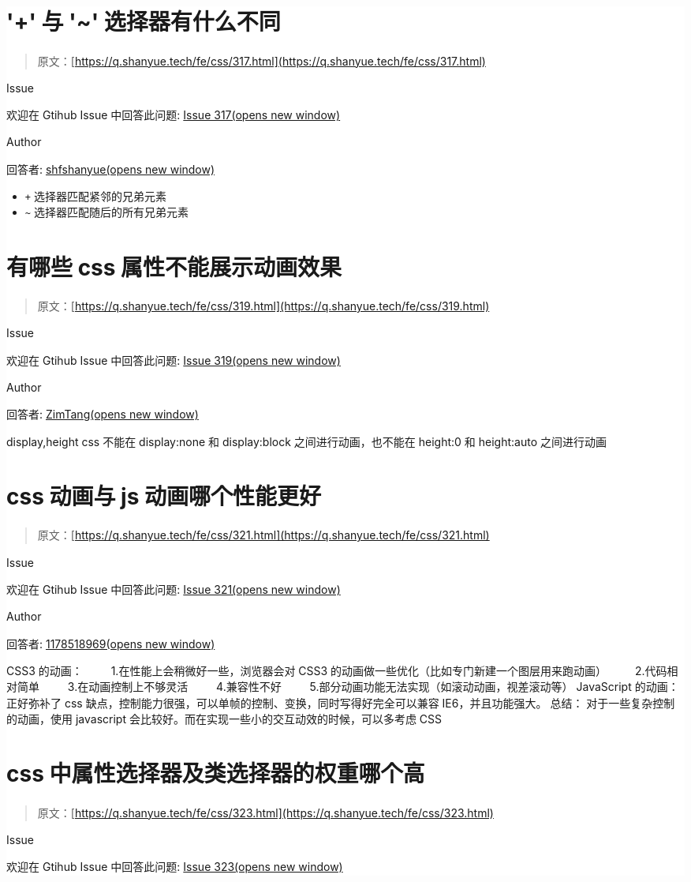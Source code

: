 # '+' 与 '~' 选择器有什么不同

> 原文：[https://q.shanyue.tech/fe/css/317.html](https://q.shanyue.tech/fe/css/317.html)

Issue

欢迎在 Gtihub Issue 中回答此问题: [Issue 317(opens new window)](https://github.com/shfshanyue/Daily-Question/issues/317)

Author

回答者: [shfshanyue(opens new window)](https://github.com/shfshanyue)

*   `+` 选择器匹配紧邻的兄弟元素
*   `~` 选择器匹配随后的所有兄弟元素

# 有哪些 css 属性不能展示动画效果

> 原文：[https://q.shanyue.tech/fe/css/319.html](https://q.shanyue.tech/fe/css/319.html)

Issue

欢迎在 Gtihub Issue 中回答此问题: [Issue 319(opens new window)](https://github.com/shfshanyue/Daily-Question/issues/319)

Author

回答者: [ZimTang(opens new window)](https://github.com/ZimTang)

display,height css 不能在 display:none 和 display:block 之间进行动画，也不能在 height:0 和 height:auto 之间进行动画

# css 动画与 js 动画哪个性能更好

> 原文：[https://q.shanyue.tech/fe/css/321.html](https://q.shanyue.tech/fe/css/321.html)

Issue

欢迎在 Gtihub Issue 中回答此问题: [Issue 321(opens new window)](https://github.com/shfshanyue/Daily-Question/issues/321)

Author

回答者: [1178518969(opens new window)](https://github.com/1178518969)

CSS3 的动画： 　　 1.在性能上会稍微好一些，浏览器会对 CSS3 的动画做一些优化（比如专门新建一个图层用来跑动画） 　　 2.代码相对简单 　　 3.在动画控制上不够灵活 　　 4.兼容性不好 　　 5.部分动画功能无法实现（如滚动动画，视差滚动等） JavaScript 的动画： 正好弥补了 css 缺点，控制能力很强，可以单帧的控制、变换，同时写得好完全可以兼容 IE6，并且功能强大。 总结： 对于一些复杂控制的动画，使用 javascript 会比较好。而在实现一些小的交互动效的时候，可以多考虑 CSS

# css 中属性选择器及类选择器的权重哪个高

> 原文：[https://q.shanyue.tech/fe/css/323.html](https://q.shanyue.tech/fe/css/323.html)

Issue

欢迎在 Gtihub Issue 中回答此问题: [Issue 323(opens new window)](https://github.com/shfshanyue/Daily-Question/issues/323)
